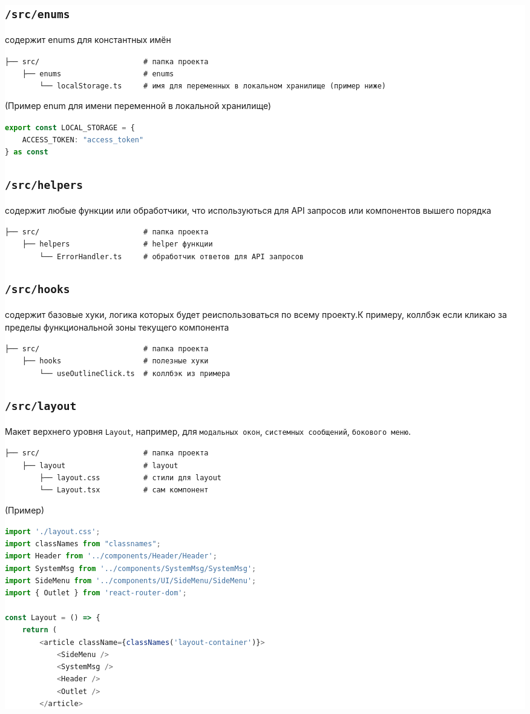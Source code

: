 ## `/src/enums`
содержит enums для константных имён

```
├── src/                        # папка проекта
    ├── enums                   # enums
        └── localStorage.ts     # имя для переменных в локальном хранилище (пример ниже)
```

(Пример enum для имени переменной в локальной хранилище)

```typescript
export const LOCAL_STORAGE = {
    ACCESS_TOKEN: "access_token"
} as const
```

## `/src/helpers`
содержит любые функции или обработчики, что используються для API запросов или компонентов вышего порядка

```
├── src/                        # папка проекта
    ├── helpers                 # helper функции
        └── ErrorHandler.ts     # обработчик ответов для API запросов
```

## `/src/hooks`
содержит базовые хуки, логика которых будет реиспользоваться по всему проекту.К примеру, коллбэк если кликаю за пределы функциональной зоны текущего компонента

```
├── src/                        # папка проекта
    ├── hooks                   # полезные хуки
        └── useOutlineClick.ts  # коллбэк из примера
```

## `/src/layout`
Макет верхнего уровня `Layout`, например, для `модальных окон`, `системных сообщений`, `бокового меню`.

```
├── src/                        # папка проекта
    ├── layout                  # layout
        ├── layout.css          # стили для layout
        └── Layout.tsx          # сам компонент
```

(Пример)

```typescript
import './layout.css';
import classNames from "classnames";
import Header from '../components/Header/Header';
import SystemMsg from '../components/SystemMsg/SystemMsg';
import SideMenu from '../components/UI/SideMenu/SideMenu';
import { Outlet } from 'react-router-dom';

const Layout = () => {
    return (
        <article className={classNames('layout-container')}>
            <SideMenu />
            <SystemMsg />
            <Header />
            <Outlet />
        </article>
```